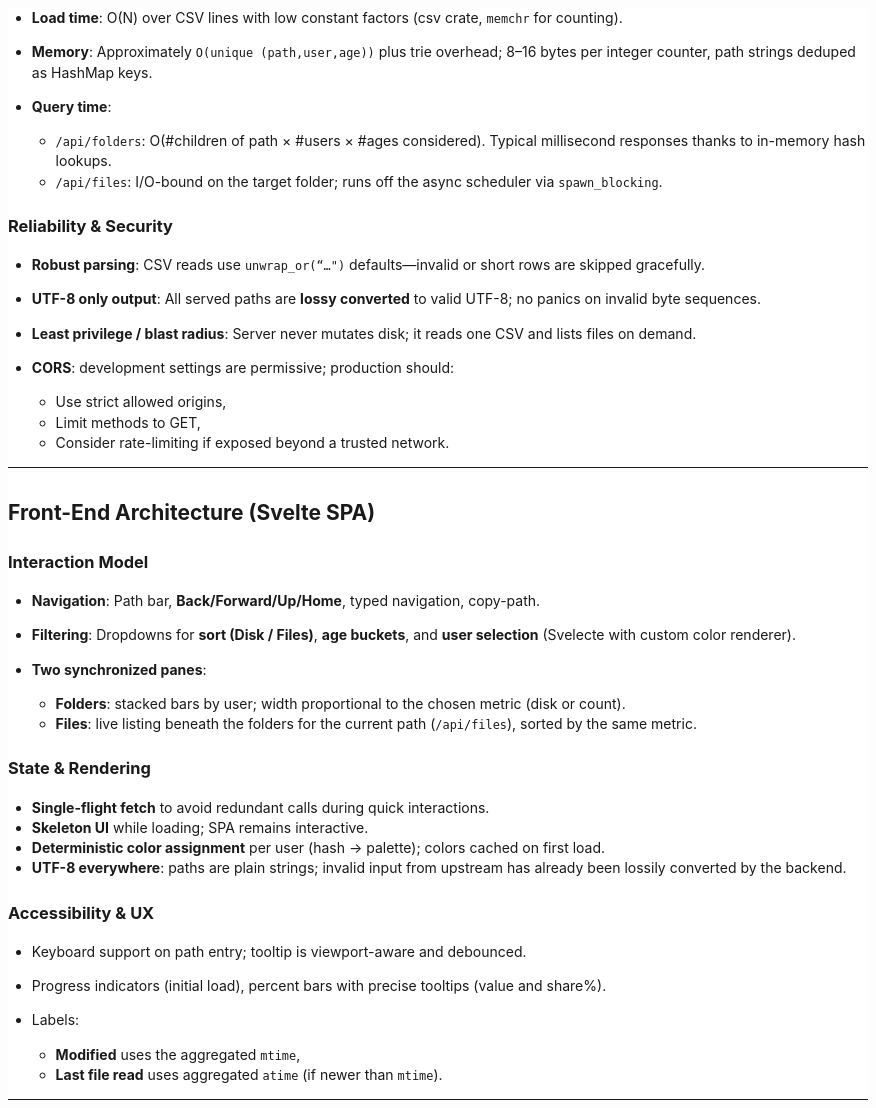 * **Load time**: O(N) over CSV lines with low constant factors (csv crate, `memchr` for counting).
* **Memory**: Approximately `O(unique (path,user,age))` plus trie overhead; 8–16 bytes per integer counter, path strings deduped as HashMap keys.
* **Query time**:

  * `/api/folders`: O(#children of path × #users × #ages considered). Typical millisecond responses thanks to in-memory hash lookups.
  * `/api/files`: I/O-bound on the target folder; runs off the async scheduler via `spawn_blocking`.

### Reliability & Security

* **Robust parsing**: CSV reads use `unwrap_or(“…")` defaults—invalid or short rows are skipped gracefully.
* **UTF-8 only output**: All served paths are **lossy converted** to valid UTF-8; no panics on invalid byte sequences.
* **Least privilege / blast radius**: Server never mutates disk; it reads one CSV and lists files on demand.
* **CORS**: development settings are permissive; production should:

  * Use strict allowed origins,
  * Limit methods to GET,
  * Consider rate-limiting if exposed beyond a trusted network.

---

## Front-End Architecture (Svelte SPA)

### Interaction Model

* **Navigation**: Path bar, **Back/Forward/Up/Home**, typed navigation, copy-path.
* **Filtering**: Dropdowns for **sort (Disk / Files)**, **age buckets**, and **user selection** (Svelecte with custom color renderer).
* **Two synchronized panes**:

  * **Folders**: stacked bars by user; width proportional to the chosen metric (disk or count).
  * **Files**: live listing beneath the folders for the current path (`/api/files`), sorted by the same metric.

### State & Rendering

* **Single-flight fetch** to avoid redundant calls during quick interactions.
* **Skeleton UI** while loading; SPA remains interactive.
* **Deterministic color assignment** per user (hash → palette); colors cached on first load.
* **UTF-8 everywhere**: paths are plain strings; invalid input from upstream has already been lossily converted by the backend.

### Accessibility & UX

* Keyboard support on path entry; tooltip is viewport-aware and debounced.
* Progress indicators (initial load), percent bars with precise tooltips (value and share%).
* Labels:

  * **Modified** uses the aggregated `mtime`,
  * **Last file read** uses aggregated `atime` (if newer than `mtime`).

---
